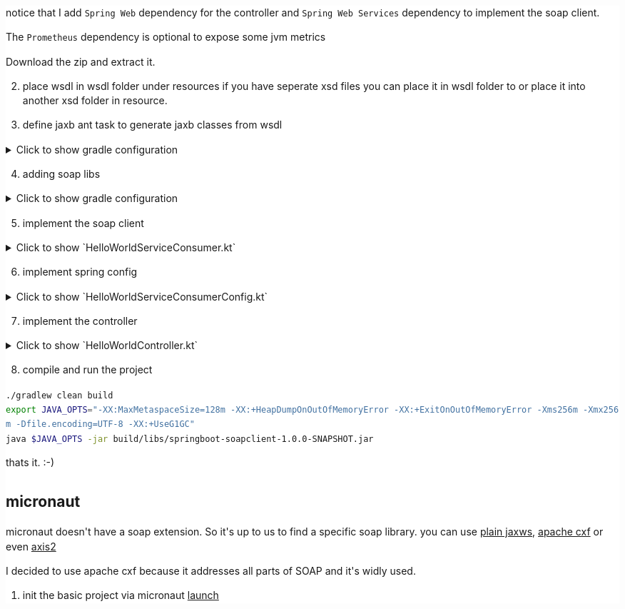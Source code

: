 notice that I add `Spring Web` dependency for the controller and `Spring Web Services` dependency to implement the soap client.

The `Prometheus` dependency is optional to expose some jvm metrics

Download the zip and extract it.

2. place wsdl in wsdl folder under resources
if you have seperate xsd files you can place it in wsdl folder to or place it into another xsd folder in resource.

3. define jaxb ant task to generate jaxb classes from wsdl

<details><summary>Click to show gradle configuration</summary></details>

4. adding soap libs

<details><summary>Click to show gradle configuration</summary></details>

5. implement the soap client

<details><summary>Click to show `HelloWorldServiceConsumer.kt`</summary></details>


6. implement spring config

<details><summary>Click to show `HelloWorldServiceConsumerConfig.kt`</summary></details>

7. implement the controller

<details><summary>Click to show `HelloWorldController.kt`</summary></details>

8. compile and run the project

```bash
./gradlew clean build
export JAVA_OPTS="-XX:MaxMetaspaceSize=128m -XX:+HeapDumpOnOutOfMemoryError -XX:+ExitOnOutOfMemoryError -Xms256m -Xmx256m -Dfile.encoding=UTF-8 -XX:+UseG1GC"
java $JAVA_OPTS -jar build/libs/springboot-soapclient-1.0.0-SNAPSHOT.jar

```

thats it. :-)


## micronaut

micronaut doesn't have a soap extension. So it's up to us to find a specific soap library. you can use [plain jaxws](https://javaee.github.io/metro-jax-ws/), [apache cxf](https://cxf.apache.org/) or even [axis2](http://axis.apache.org/axis2/java/core/)

I decided to use apache cxf because it addresses all parts of SOAP and it's widly used.

1. init the basic project via micronaut [launch](https://micronaut.io/launch/)

